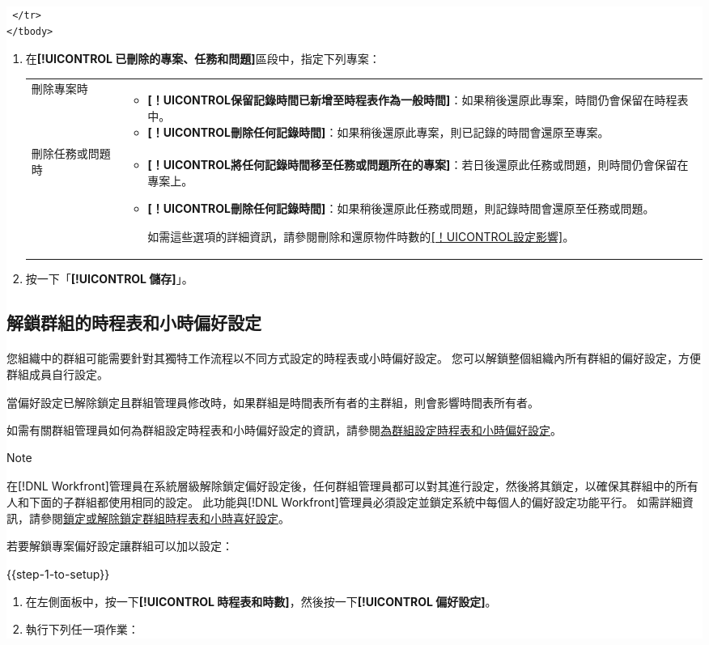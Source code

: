     </tr> 
    </tbody> 
   </table>

1. 在&#x200B;**[!UICONTROL 已刪除的專案、任務和問題]**&#x200B;區段中，指定下列專案：

   <table style="table-layout:auto"> 
    <col> 
    <col> 
    <tbody> 
     <tr> 
      <td role="rowheader"> 刪除專案時</td> 
      <td> 
       <ul> 
        <li><strong>[！UICONTROL保留記錄時間已新增至時程表作為一般時間]</strong>：如果稍後還原此專案，時間仍會保留在時程表中。</li> 
        <li><strong>[！UICONTROL刪除任何記錄時間]</strong>：如果稍後還原此專案，則已記錄的時間會還原至專案。</li> 
       </ul> </td> 
     </tr> 
     <tr> 
      <td role="rowheader">刪除任務或問題時</td> 
      <td> 
       <ul> 
        <li><strong>[！UICONTROL將任何記錄時間移至任務或問題所在的專案]</strong>：若日後還原此任務或問題，則時間仍會保留在專案上。<br></li> 
        <li> <p><strong>[！UICONTROL刪除任何記錄時間]</strong>：如果稍後還原此任務或問題，則記錄時間會還原至任務或問題。</p> <p>如需這些選項的詳細資訊，請參閱刪除和還原物件時數的<a href="../../../administration-and-setup/manage-workfront/manage-deleted-items/configure-how-hours-affected-when-obj-deleted-restored.md" class="MCXref xref">[！UICONTROL設定影響]</a>。</p> </li> 
       </ul> </td> 
     </tr> 
    </tbody> 
   </table>

1. 按一下「**[!UICONTROL 儲存]**」。

## 解鎖群組的時程表和小時偏好設定

您組織中的群組可能需要針對其獨特工作流程以不同方式設定的時程表或小時偏好設定。 您可以解鎖整個組織內所有群組的偏好設定，方便群組成員自行設定。

當偏好設定已解除鎖定且群組管理員修改時，如果群組是時間表所有者的主群組，則會影響時間表所有者。

如需有關群組管理員如何為群組設定時程表和小時偏好設定的資訊，請參閱[為群組設定時程表和小時偏好設定](../../../administration-and-setup/manage-groups/create-and-manage-groups/configure-timesheet-hour-preferences-group.md)。

>[!NOTE]
>
>在[!DNL Workfront]管理員在系統層級解除鎖定偏好設定後，任何群組管理員都可以對其進行設定，然後將其鎖定，以確保其群組中的所有人和下面的子群組都使用相同的設定。 此功能與[!DNL Workfront]管理員必須設定並鎖定系統中每個人的偏好設定功能平行。 如需詳細資訊，請參閱[鎖定或解除鎖定群組時程表和小時喜好設定](../../../administration-and-setup/manage-groups/create-and-manage-groups/lock-or-unlock-a-group-timesheet-hour-preference.md)。

若要解鎖專案偏好設定讓群組可以加以設定：

{{step-1-to-setup}}

1. 在左側面板中，按一下&#x200B;**[!UICONTROL 時程表和時數]**，然後按一下&#x200B;**[!UICONTROL 偏好設定]**。

1. 執行下列任一項作業：
